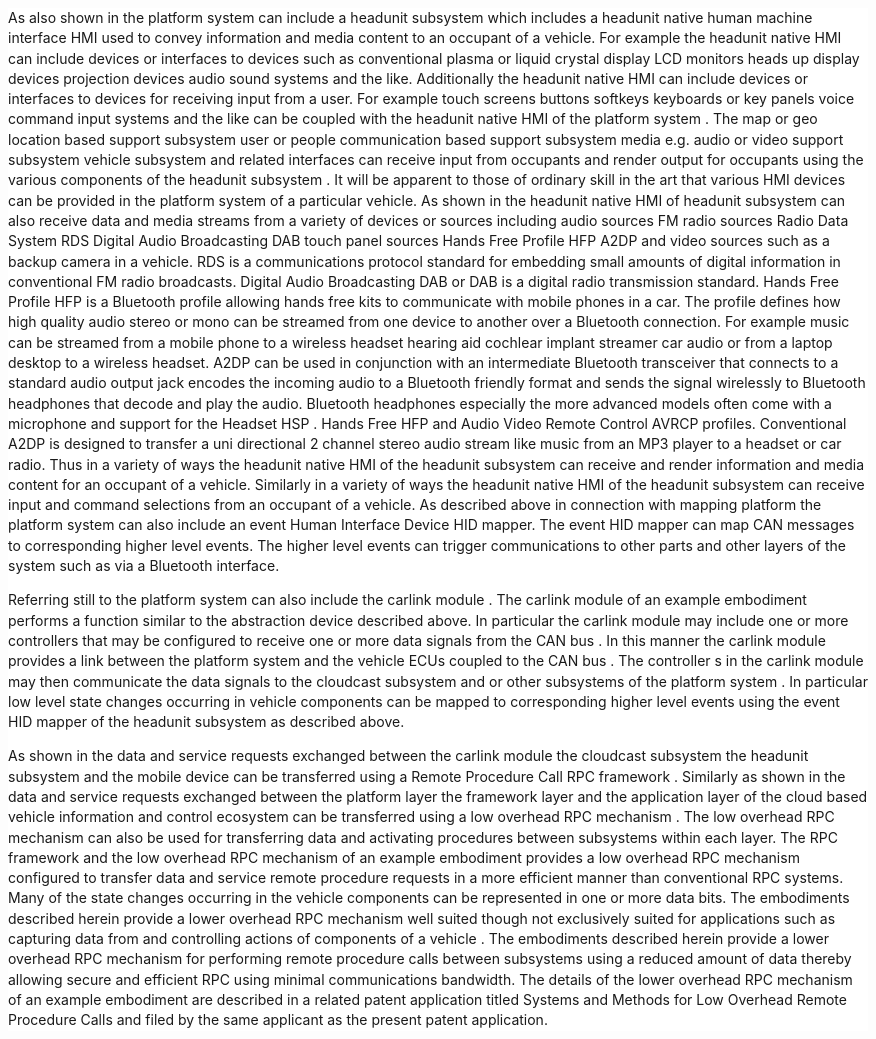  As also shown in the platform system can include a headunit subsystem which includes a headunit native human machine interface HMI used to convey information and media content to an occupant of a vehicle. For example the headunit native HMI can include devices or interfaces to devices such as conventional plasma or liquid crystal display LCD monitors heads up display devices projection devices audio sound systems and the like. Additionally the headunit native HMI can include devices or interfaces to devices for receiving input from a user. For example touch screens buttons softkeys keyboards or key panels voice command input systems and the like can be coupled with the headunit native HMI of the platform system . The map or geo location based support subsystem user or people communication based support subsystem media e.g. audio or video support subsystem vehicle subsystem and related interfaces can receive input from occupants and render output for occupants using the various components of the headunit subsystem . It will be apparent to those of ordinary skill in the art that various HMI devices can be provided in the platform system of a particular vehicle. As shown in the headunit native HMI of headunit subsystem can also receive data and media streams from a variety of devices or sources including audio sources FM radio sources Radio Data System RDS Digital Audio Broadcasting DAB touch panel sources Hands Free Profile HFP A2DP and video sources such as a backup camera in a vehicle. RDS is a communications protocol standard for embedding small amounts of digital information in conventional FM radio broadcasts. Digital Audio Broadcasting DAB or DAB is a digital radio transmission standard. Hands Free Profile HFP is a Bluetooth profile allowing hands free kits to communicate with mobile phones in a car. The profile defines how high quality audio stereo or mono can be streamed from one device to another over a Bluetooth connection. For example music can be streamed from a mobile phone to a wireless headset hearing aid cochlear implant streamer car audio or from a laptop desktop to a wireless headset. A2DP can be used in conjunction with an intermediate Bluetooth transceiver that connects to a standard audio output jack encodes the incoming audio to a Bluetooth friendly format and sends the signal wirelessly to Bluetooth headphones that decode and play the audio. Bluetooth headphones especially the more advanced models often come with a microphone and support for the Headset HSP . Hands Free HFP and Audio Video Remote Control AVRCP profiles. Conventional A2DP is designed to transfer a uni directional 2 channel stereo audio stream like music from an MP3 player to a headset or car radio. Thus in a variety of ways the headunit native HMI of the headunit subsystem can receive and render information and media content for an occupant of a vehicle. Similarly in a variety of ways the headunit native HMI of the headunit subsystem can receive input and command selections from an occupant of a vehicle. As described above in connection with mapping platform the platform system can also include an event Human Interface Device HID mapper. The event HID mapper can map CAN messages to corresponding higher level events. The higher level events can trigger communications to other parts and other layers of the system such as via a Bluetooth interface.

Referring still to the platform system can also include the carlink module . The carlink module of an example embodiment performs a function similar to the abstraction device described above. In particular the carlink module may include one or more controllers that may be configured to receive one or more data signals from the CAN bus . In this manner the carlink module provides a link between the platform system and the vehicle ECUs coupled to the CAN bus . The controller s in the carlink module may then communicate the data signals to the cloudcast subsystem and or other subsystems of the platform system . In particular low level state changes occurring in vehicle components can be mapped to corresponding higher level events using the event HID mapper of the headunit subsystem as described above.

As shown in the data and service requests exchanged between the carlink module the cloudcast subsystem the headunit subsystem and the mobile device can be transferred using a Remote Procedure Call RPC framework . Similarly as shown in the data and service requests exchanged between the platform layer the framework layer and the application layer of the cloud based vehicle information and control ecosystem can be transferred using a low overhead RPC mechanism . The low overhead RPC mechanism can also be used for transferring data and activating procedures between subsystems within each layer. The RPC framework and the low overhead RPC mechanism of an example embodiment provides a low overhead RPC mechanism configured to transfer data and service remote procedure requests in a more efficient manner than conventional RPC systems. Many of the state changes occurring in the vehicle components can be represented in one or more data bits. The embodiments described herein provide a lower overhead RPC mechanism well suited though not exclusively suited for applications such as capturing data from and controlling actions of components of a vehicle . The embodiments described herein provide a lower overhead RPC mechanism for performing remote procedure calls between subsystems using a reduced amount of data thereby allowing secure and efficient RPC using minimal communications bandwidth. The details of the lower overhead RPC mechanism of an example embodiment are described in a related patent application titled Systems and Methods for Low Overhead Remote Procedure Calls and filed by the same applicant as the present patent application.
